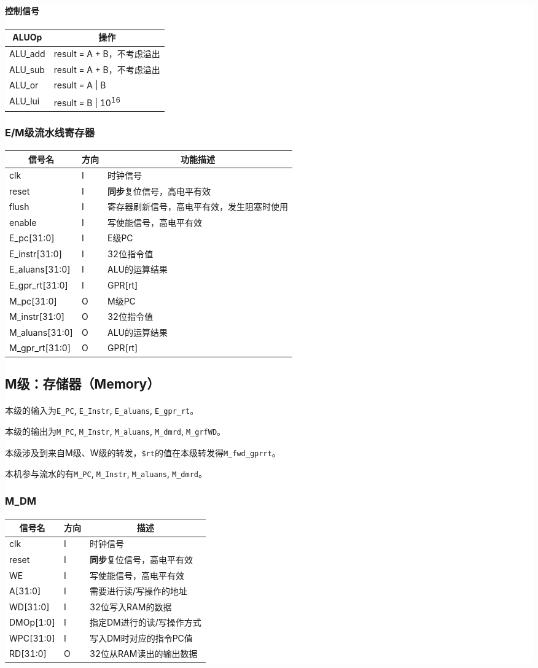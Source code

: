#### 控制信号

| ALUOp   | 操作                          |
| ------- | ----------------------------- |
| ALU_add | result = A + B，不考虑溢出    |
| ALU_sub | result = A + B，不考虑溢出    |
| ALU_or  | result = A \| B               |
| ALU_lui | result = B \| 10<sup>16</sup> |

### E/M级流水线寄存器

| 信号名         | 方向 | 功能描述                                   |
| -------------- | ---- | ------------------------------------------ |
| clk            | I    | 时钟信号                                   |
| reset          | I    | **同步**复位信号，高电平有效               |
| flush          | I    | 寄存器刷新信号，高电平有效，发生阻塞时使用 |
| enable         | I    | 写使能信号，高电平有效                     |
| E_pc[31:0]     | I    | E级PC                                      |
| E_instr[31:0]  | I    | 32位指令值                                 |
| E_aluans[31:0] | I    | ALU的运算结果                              |
| E_gpr_rt[31:0] | I    | GPR[rt]                                    |
| M_pc[31:0]     | O    | M级PC                                      |
| M_instr[31:0]  | O    | 32位指令值                                 |
| M_aluans[31:0] | O    | ALU的运算结果                              |
| M_gpr_rt[31:0] | O    | GPR[rt]                                    |

## M级：存储器（Memory）

本级的输入为`E_PC`, `E_Instr`, `E_aluans`, `E_gpr_rt`。

本级的输出为`M_PC`, `M_Instr`, `M_aluans`, `M_dmrd`, `M_grfWD`。

本级涉及到来自M级、W级的转发，`$rt`的值在本级转发得`M_fwd_gprrt`。

本机参与流水的有`M_PC`, `M_Instr`, `M_aluans`, `M_dmrd`。

### M_DM

| 信号名    | 方向 | 描述                         |
| --------- | ---- | ---------------------------- |
| clk       | I    | 时钟信号                     |
| reset     | I    | **同步**复位信号，高电平有效 |
| WE        | I    | 写使能信号，高电平有效       |
| A[31:0]   | I    | 需要进行读/写操作的地址      |
| WD[31:0]  | I    | 32位写入RAM的数据            |
| DMOp[1:0] | I    | 指定DM进行的读/写操作方式    |
| WPC[31:0] | I    | 写入DM时对应的指令PC值       |
| RD[31:0]  | O    | 32位从RAM读出的输出数据      |
